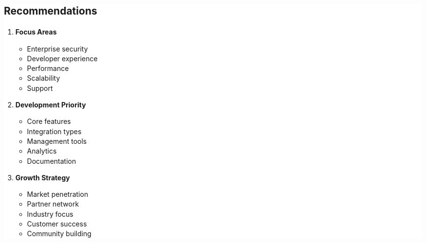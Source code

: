 ## Recommendations

1. **Focus Areas**
   - Enterprise security
   - Developer experience
   - Performance
   - Scalability
   - Support

2. **Development Priority**
   - Core features
   - Integration types
   - Management tools
   - Analytics
   - Documentation

3. **Growth Strategy**
   - Market penetration
   - Partner network
   - Industry focus
   - Customer success
   - Community building 